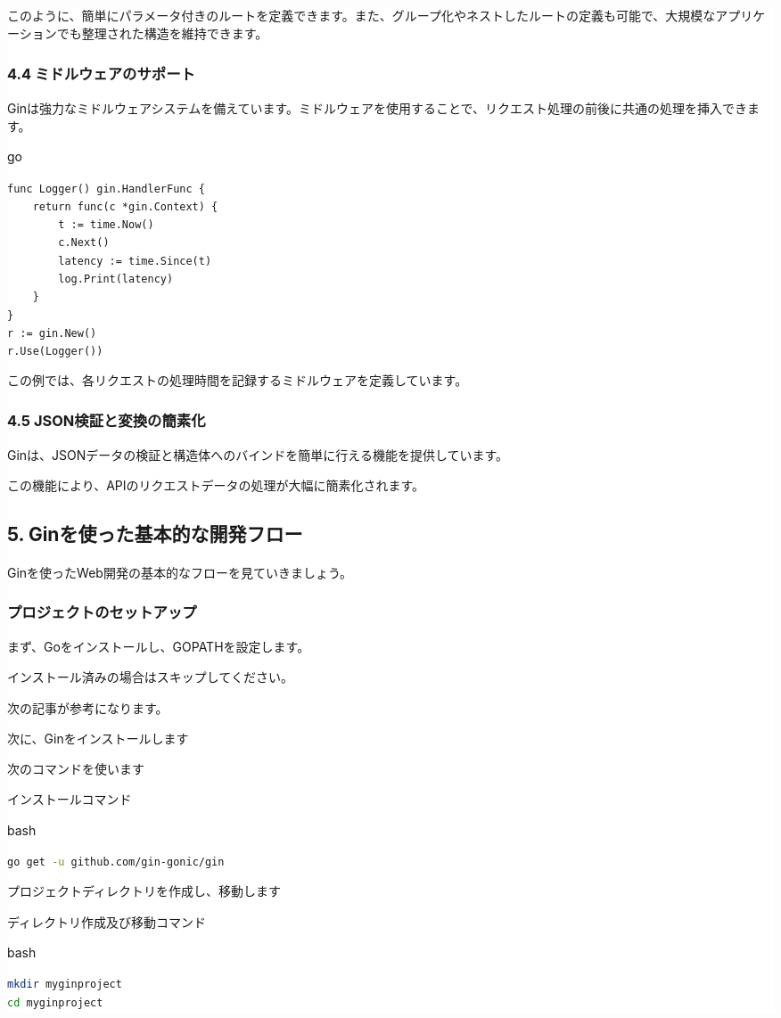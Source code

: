 このように、簡単にパラメータ付きのルートを定義できます。また、グループ化やネストしたルートの定義も可能で、大規模なアプリケーションでも整理された構造を維持できます。

### 4.4 ミドルウェアのサポート

Ginは強力なミドルウェアシステムを備えています。ミドルウェアを使用することで、リクエスト処理の前後に共通の処理を挿入できます。

go
```
func Logger() gin.HandlerFunc {
    return func(c *gin.Context) {
        t := time.Now()
        c.Next()
        latency := time.Since(t)
        log.Print(latency)
    }
}
r := gin.New()
r.Use(Logger())
```

この例では、各リクエストの処理時間を記録するミドルウェアを定義しています。

### 4.5 JSON検証と変換の簡素化

Ginは、JSONデータの検証と構造体へのバインドを簡単に行える機能を提供しています。

この機能により、APIのリクエストデータの処理が大幅に簡素化されます。

## 5\. Ginを使った基本的な開発フロー

Ginを使ったWeb開発の基本的なフローを見ていきましょう。

### プロジェクトのセットアップ

まず、Goをインストールし、GOPATHを設定します。

インストール済みの場合はスキップしてください。

次の記事が参考になります。

次に、Ginをインストールします

次のコマンドを使います

インストールコマンド

bash
```bash
go get -u github.com/gin-gonic/gin
```

プロジェクトディレクトリを作成し、移動します

ディレクトリ作成及び移動コマンド

bash
```bash
mkdir myginproject
cd myginproject
```
